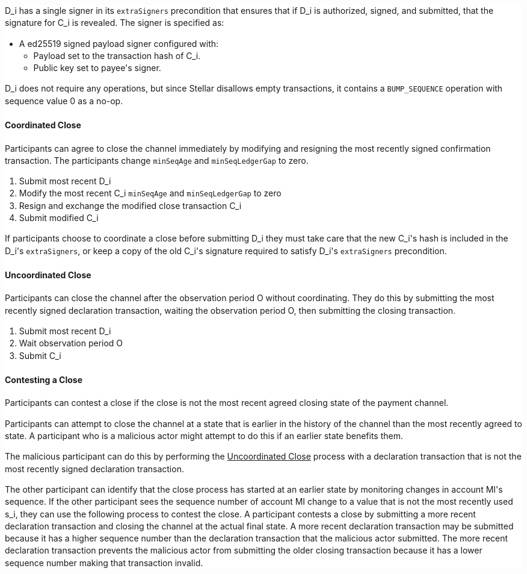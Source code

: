   D_i has a single signer in its `extraSigners` precondition that ensures that
  if D_i is authorized, signed, and submitted, that the signature for C_i is
  revealed. The signer is specified as:

  - A ed25519 signed payload signer configured with:
    - Payload set to the transaction hash of C_i.
    - Public key set to payee's signer.

  D_i does not require any operations, but since Stellar disallows empty
  transactions, it contains a `BUMP_SEQUENCE` operation with sequence value 0
  as a no-op.

#### Coordinated Close

Participants can agree to close the channel immediately by modifying and
resigning the most recently signed confirmation transaction. The participants
change `minSeqAge` and `minSeqLedgerGap` to zero.

1. Submit most recent D_i
2. Modify the most recent C_i `minSeqAge` and `minSeqLedgerGap` to zero
3. Resign and exchange the modified close transaction C_i
4. Submit modified C_i

If participants choose to coordinate a close before submitting D_i they must
take care that the new C_i's hash is included in the D_i's `extraSigners`,
or keep a copy of the old C_i's signature required to satisfy D_i's 
`extraSigners` precondition.

#### Uncoordinated Close

Participants can close the channel after the observation period O without
coordinating. They do this by submitting the most recently signed declaration
transaction, waiting the observation period O, then submitting the closing
transaction.

1. Submit most recent D_i
2. Wait observation period O
3. Submit C_i

#### Contesting a Close

Participants can contest a close if the close is not the most recent agreed
closing state of the payment channel.

Participants can attempt to close the channel at a state that is earlier in the
history of the channel than the most recently agreed to state. A participant who
is a malicious actor might attempt to do this if an earlier state benefits them.

The malicious participant can do this by performing the [Uncoordinated
Close](#Uncoordinated-Close) process with a declaration transaction that is not
the most recently signed declaration transaction.

The other participant can identify that the close process has started at an
earlier state by monitoring changes in account MI's sequence. If the
other participant sees the sequence number of account MI change to a
value that is not the most recently used s_i, they can use the following process
to contest the close. A participant contests a close by submitting a more recent
declaration transaction and closing the channel at the actual final state. A
more recent declaration transaction may be submitted because it has a higher
sequence number than the declaration transaction that the malicious actor
submitted. The more recent declaration transaction prevents the malicious actor
from submitting the older closing transaction because it has a lower sequence
number making that transaction invalid.
